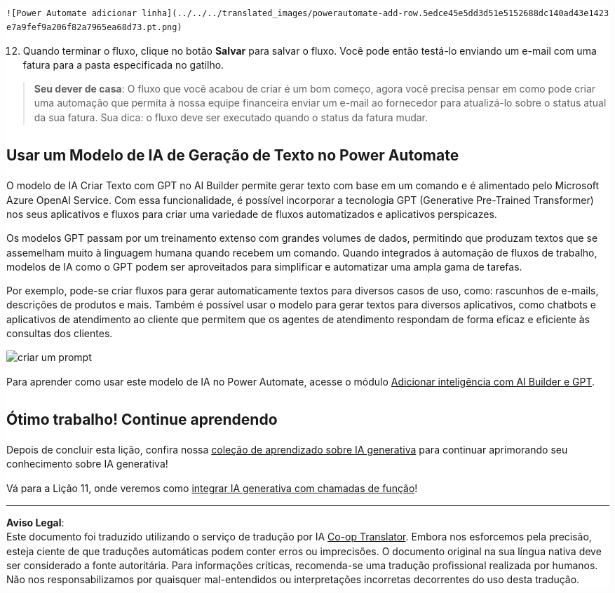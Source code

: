     ![Power Automate adicionar linha](../../../translated_images/powerautomate-add-row.5edce45e5dd3d51e5152688dc140ad43e1423e7a9fef9a206f82a7965ea68d73.pt.png)

12. Quando terminar o fluxo, clique no botão **Salvar** para salvar o fluxo. Você pode então testá-lo enviando um e-mail com uma fatura para a pasta especificada no gatilho.

> **Seu dever de casa**: O fluxo que você acabou de criar é um bom começo, agora você precisa pensar em como pode criar uma automação que permita à nossa equipe financeira enviar um e-mail ao fornecedor para atualizá-lo sobre o status atual da sua fatura. Sua dica: o fluxo deve ser executado quando o status da fatura mudar.

## Usar um Modelo de IA de Geração de Texto no Power Automate

O modelo de IA Criar Texto com GPT no AI Builder permite gerar texto com base em um comando e é alimentado pelo Microsoft Azure OpenAI Service. Com essa funcionalidade, é possível incorporar a tecnologia GPT (Generative Pre-Trained Transformer) nos seus aplicativos e fluxos para criar uma variedade de fluxos automatizados e aplicativos perspicazes.

Os modelos GPT passam por um treinamento extenso com grandes volumes de dados, permitindo que produzam textos que se assemelham muito à linguagem humana quando recebem um comando. Quando integrados à automação de fluxos de trabalho, modelos de IA como o GPT podem ser aproveitados para simplificar e automatizar uma ampla gama de tarefas.

Por exemplo, pode-se criar fluxos para gerar automaticamente textos para diversos casos de uso, como: rascunhos de e-mails, descrições de produtos e mais. Também é possível usar o modelo para gerar textos para diversos aplicativos, como chatbots e aplicativos de atendimento ao cliente que permitem que os agentes de atendimento respondam de forma eficaz e eficiente às consultas dos clientes.

![criar um prompt](../../../translated_images/create-prompt-gpt.69d429300c2e870a12ec95556cda9bacf6a173e452cdca02973c90df5f705cee.pt.png)

Para aprender como usar este modelo de IA no Power Automate, acesse o módulo [Adicionar inteligência com AI Builder e GPT](https://learn.microsoft.com/training/modules/ai-builder-text-generation/?WT.mc_id=academic-109639-somelezediko).

## Ótimo trabalho! Continue aprendendo

Depois de concluir esta lição, confira nossa [coleção de aprendizado sobre IA generativa](https://aka.ms/genai-collection?WT.mc_id=academic-105485-koreyst) para continuar aprimorando seu conhecimento sobre IA generativa!

Vá para a Lição 11, onde veremos como [integrar IA generativa com chamadas de função](../11-integrating-with-function-calling/README.md?WT.mc_id=academic-105485-koreyst)!

---

**Aviso Legal**:  
Este documento foi traduzido utilizando o serviço de tradução por IA [Co-op Translator](https://github.com/Azure/co-op-translator). Embora nos esforcemos pela precisão, esteja ciente de que traduções automáticas podem conter erros ou imprecisões. O documento original na sua língua nativa deve ser considerado a fonte autoritária. Para informações críticas, recomenda-se uma tradução profissional realizada por humanos. Não nos responsabilizamos por quaisquer mal-entendidos ou interpretações incorretas decorrentes do uso desta tradução.